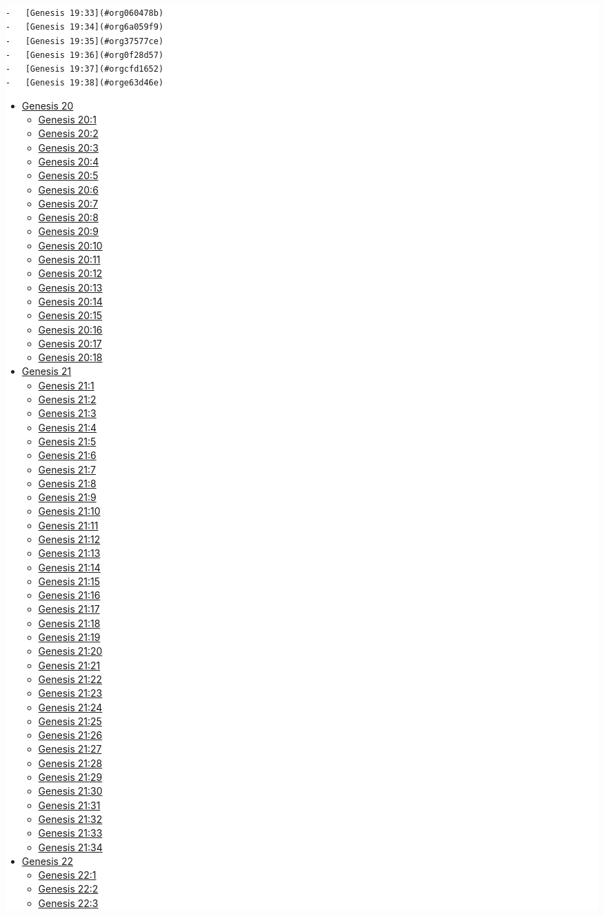     -   [Genesis 19:33](#org060478b)
    -   [Genesis 19:34](#org6a059f9)
    -   [Genesis 19:35](#org37577ce)
    -   [Genesis 19:36](#org0f28d57)
    -   [Genesis 19:37](#orgcfd1652)
    -   [Genesis 19:38](#orge63d46e)
-   [Genesis 20](#org9588bf6)
    -   [Genesis 20:1](#org15fe4c0)
    -   [Genesis 20:2](#orgd543eef)
    -   [Genesis 20:3](#org179f0c7)
    -   [Genesis 20:4](#orgbe787e2)
    -   [Genesis 20:5](#org1f09811)
    -   [Genesis 20:6](#org586eabd)
    -   [Genesis 20:7](#org5a27d18)
    -   [Genesis 20:8](#org93260e9)
    -   [Genesis 20:9](#orgaf950c9)
    -   [Genesis 20:10](#org96d7e5e)
    -   [Genesis 20:11](#orgd9d67ab)
    -   [Genesis 20:12](#orga78954b)
    -   [Genesis 20:13](#org3d60068)
    -   [Genesis 20:14](#orga18de02)
    -   [Genesis 20:15](#org3a36a87)
    -   [Genesis 20:16](#orga5733df)
    -   [Genesis 20:17](#orgfdf210a)
    -   [Genesis 20:18](#org7f781c6)
-   [Genesis 21](#org8ddb3c5)
    -   [Genesis 21:1](#orgf4d35f3)
    -   [Genesis 21:2](#orge21d9a1)
    -   [Genesis 21:3](#orgbca19ae)
    -   [Genesis 21:4](#orgf58228f)
    -   [Genesis 21:5](#org1d68389)
    -   [Genesis 21:6](#org9c20f56)
    -   [Genesis 21:7](#org2aa2ac3)
    -   [Genesis 21:8](#orgcd70f77)
    -   [Genesis 21:9](#org7bfcd56)
    -   [Genesis 21:10](#orgaac160b)
    -   [Genesis 21:11](#org128dabb)
    -   [Genesis 21:12](#org4ef574e)
    -   [Genesis 21:13](#orgca8e4dc)
    -   [Genesis 21:14](#org8df09eb)
    -   [Genesis 21:15](#org9adaa98)
    -   [Genesis 21:16](#orgf2abb99)
    -   [Genesis 21:17](#orgbcbfdc3)
    -   [Genesis 21:18](#orgae1cc08)
    -   [Genesis 21:19](#org85d7a65)
    -   [Genesis 21:20](#org03c4fc3)
    -   [Genesis 21:21](#orgeb9b85e)
    -   [Genesis 21:22](#org347cc89)
    -   [Genesis 21:23](#org83ff8be)
    -   [Genesis 21:24](#org75d7292)
    -   [Genesis 21:25](#orga2bd092)
    -   [Genesis 21:26](#org958883f)
    -   [Genesis 21:27](#org1ade934)
    -   [Genesis 21:28](#org28d528c)
    -   [Genesis 21:29](#orgb584580)
    -   [Genesis 21:30](#org30bf153)
    -   [Genesis 21:31](#org8616ab4)
    -   [Genesis 21:32](#org74fac6f)
    -   [Genesis 21:33](#org313afc4)
    -   [Genesis 21:34](#org1662fb8)
-   [Genesis 22](#orgc9d1a17)
    -   [Genesis 22:1](#org75a1c37)
    -   [Genesis 22:2](#orga04800b)
    -   [Genesis 22:3](#orgd167be3)